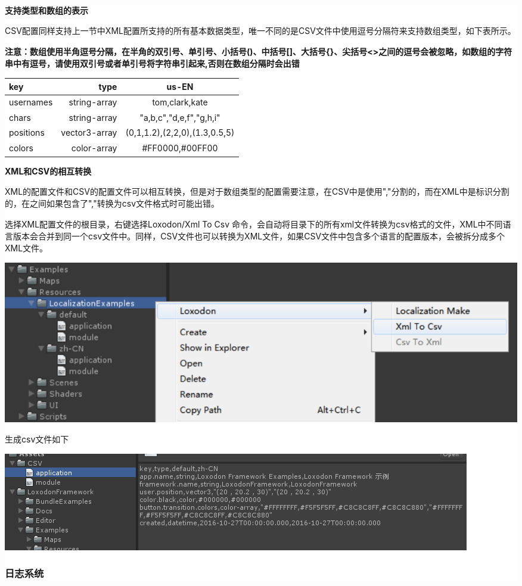 **支持类型和数组的表示**

CSV配置同样支持上一节中XML配置所支持的所有基本数据类型，唯一不同的是CSV文件中使用逗号分隔符来支持数组类型，如下表所示。

**注意：数组使用半角逗号分隔，在半角的双引号、单引号、小括号()、中括号[]、大括号{}、尖括号<>之间的逗号会被忽略，如数组的字符串中有逗号，请使用双引号或者单引号将字符串引起来,否则在数组分隔时会出错**

| key | type | us-EN |
| :------| ------: | :------: |
| usernames | string-array | tom,clark,kate |
| chars | string-array | "a,b,c","d,e,f","g,h,i" |
| positions | vector3-array | (0,1,1.2),(2,2,0),(1.3,0.5,5) |
| colors | color-array | #FF0000,#00FF00 |

**XML和CSV的相互转换**

XML的配置文件和CSV的配置文件可以相互转换，但是对于数组类型的配置需要注意，在CSV中是使用","分割的，而在XML中是<item>标识分割的，在<item></item>之间如果包含了","转换为csv文件格式时可能出错。

选择XML配置文件的根目录，右键选择Loxodon/Xml To Csv 命令，会自动将目录下的所有xml文件转换为csv格式的文件，XML中不同语言版本会合并到同一个csv文件中。同样，CSV文件也可以转换为XML文件，如果CSV文件中包含多个语言的配置版本，会被拆分成多个XML文件。

![](images/xml2csv.png)

生成csv文件如下

![](images/xml2csv2.png)

### 日志系统
